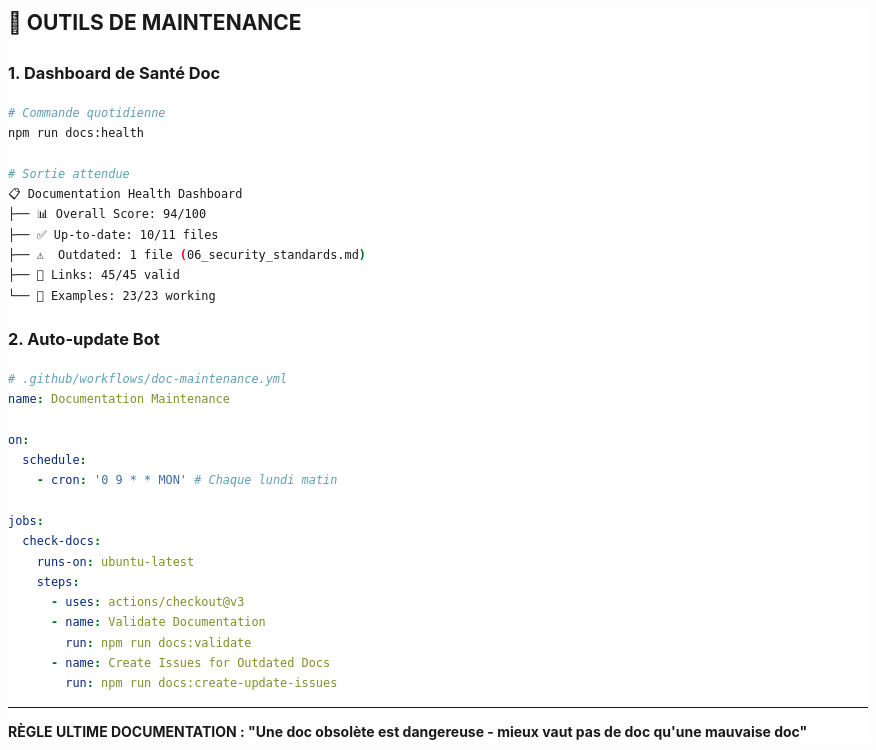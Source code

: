 
## 🔧 OUTILS DE MAINTENANCE

### 1. Dashboard de Santé Doc
```bash
# Commande quotidienne
npm run docs:health

# Sortie attendue
📋 Documentation Health Dashboard
├── 📊 Overall Score: 94/100
├── ✅ Up-to-date: 10/11 files
├── ⚠️  Outdated: 1 file (06_security_standards.md)
├── 🔗 Links: 45/45 valid
└── 📝 Examples: 23/23 working
```

### 2. Auto-update Bot
```yaml
# .github/workflows/doc-maintenance.yml
name: Documentation Maintenance

on:
  schedule:
    - cron: '0 9 * * MON' # Chaque lundi matin
  
jobs:
  check-docs:
    runs-on: ubuntu-latest
    steps:
      - uses: actions/checkout@v3
      - name: Validate Documentation
        run: npm run docs:validate
      - name: Create Issues for Outdated Docs
        run: npm run docs:create-update-issues
```

---

**RÈGLE ULTIME DOCUMENTATION : "Une doc obsolète est dangereuse - mieux vaut pas de doc qu'une mauvaise doc"**
